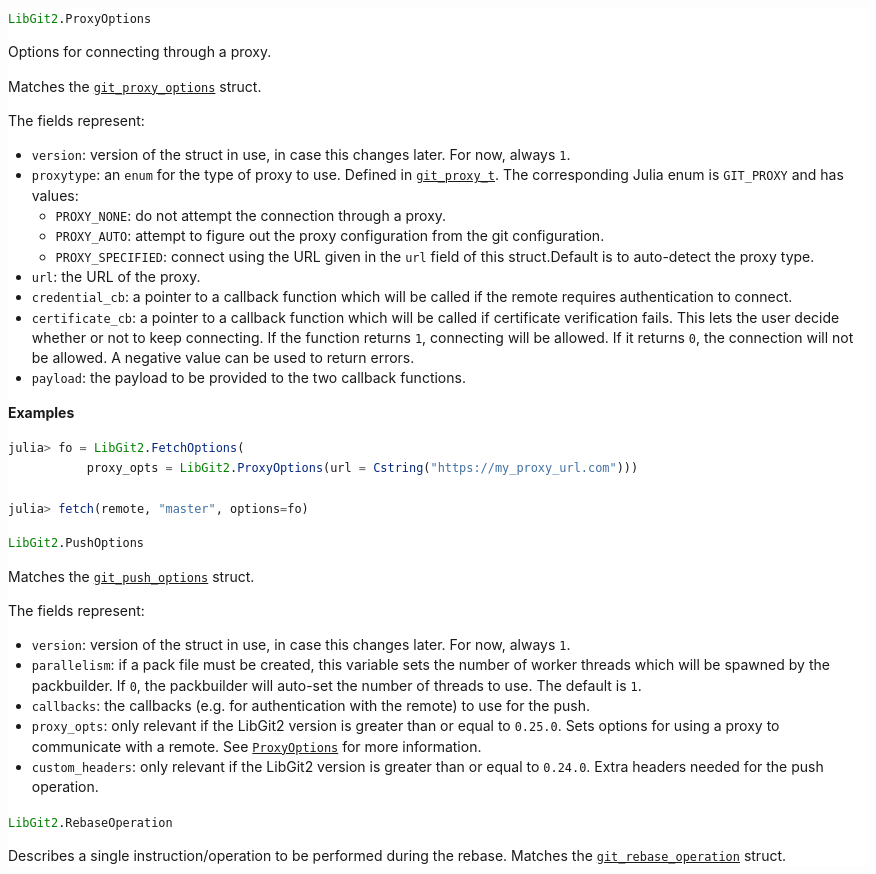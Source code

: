 ```julia
LibGit2.ProxyOptions
```
Options for connecting through a proxy.

Matches the [`git_proxy_options`](https://libgit2.org/libgit2/#HEAD/type/git_proxy_options) struct.

The fields represent:

* `version`: version of the struct in use, in case this changes later. For now, always `1`.
* `proxytype`: an `enum` for the type of proxy to use. Defined in [`git_proxy_t`](https://libgit2.org/libgit2/#HEAD/type/git_proxy_t). The corresponding Julia enum is `GIT_PROXY` and has values:
	+ `PROXY_NONE`: do not attempt the connection through a proxy.
	+ `PROXY_AUTO`: attempt to figure out the proxy configuration from the git configuration.
	+ `PROXY_SPECIFIED`: connect using the URL given in the `url` field of this struct.Default is to auto-detect the proxy type.
* `url`: the URL of the proxy.
* `credential_cb`: a pointer to a callback function which will be called if the remote requires authentication to connect.
* `certificate_cb`: a pointer to a callback function which will be called if certificate verification fails. This lets the user decide whether or not to keep connecting. If the function returns `1`, connecting will be allowed. If it returns `0`, the connection will not be allowed. A negative value can be used to return errors.
* `payload`: the payload to be provided to the two callback functions.

**Examples**


```julia
julia> fo = LibGit2.FetchOptions(
           proxy_opts = LibGit2.ProxyOptions(url = Cstring("https://my_proxy_url.com")))

julia> fetch(remote, "master", options=fo)
```

```julia
LibGit2.PushOptions
```
Matches the [`git_push_options`](https://libgit2.org/libgit2/#HEAD/type/git_push_options) struct.

The fields represent:

* `version`: version of the struct in use, in case this changes later. For now, always `1`.
* `parallelism`: if a pack file must be created, this variable sets the number of worker threads which will be spawned by the packbuilder. If `0`, the packbuilder will auto-set the number of threads to use. The default is `1`.
* `callbacks`: the callbacks (e.g. for authentication with the remote) to use for the push.
* `proxy_opts`: only relevant if the LibGit2 version is greater than or equal to `0.25.0`. Sets options for using a proxy to communicate with a remote. See [`ProxyOptions`](https://docs.julialang.org/#LibGit2.ProxyOptions) for more information.
* `custom_headers`: only relevant if the LibGit2 version is greater than or equal to `0.24.0`. Extra headers needed for the push operation.

```julia
LibGit2.RebaseOperation
```
Describes a single instruction/operation to be performed during the rebase. Matches the [`git_rebase_operation`](https://libgit2.org/libgit2/#HEAD/type/git_rebase_operation_t) struct.

